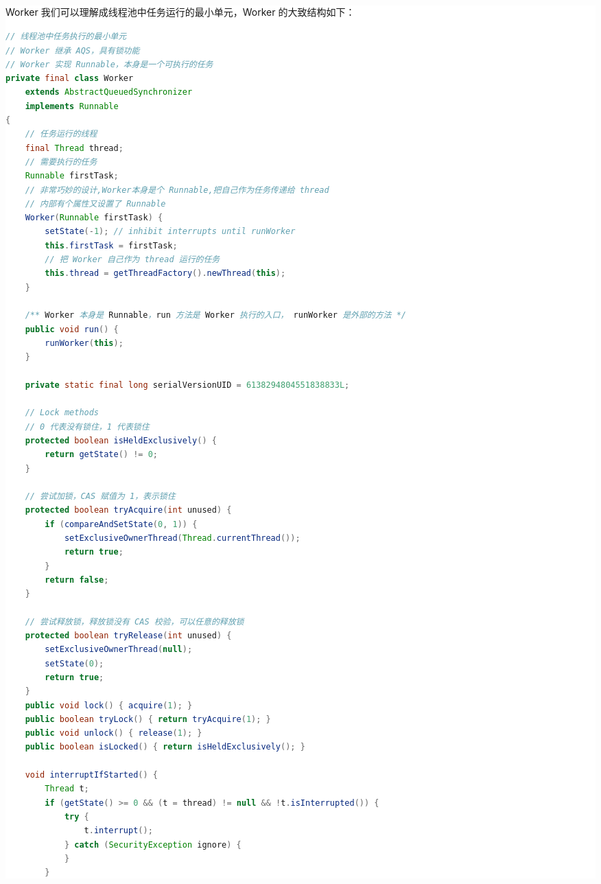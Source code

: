 Worker 我们可以理解成线程池中任务运行的最小单元，Worker 的大致结构如下：

```java
// 线程池中任务执行的最小单元
// Worker 继承 AQS，具有锁功能
// Worker 实现 Runnable，本身是一个可执行的任务
private final class Worker
	extends AbstractQueuedSynchronizer
	implements Runnable
{
	// 任务运行的线程
    final Thread thread;
    // 需要执行的任务
    Runnable firstTask;
    // 非常巧妙的设计,Worker本身是个 Runnable,把自己作为任务传递给 thread
    // 内部有个属性又设置了 Runnable
    Worker(Runnable firstTask) {
    	setState(-1); // inhibit interrupts until runWorker
    	this.firstTask = firstTask;
    	// 把 Worker 自己作为 thread 运行的任务
    	this.thread = getThreadFactory().newThread(this);
	}
    
    /** Worker 本身是 Runnable，run 方法是 Worker 执行的入口， runWorker 是外部的方法 */
    public void run() {
        runWorker(this);
    }
    
    private static final long serialVersionUID = 6138294804551838833L;
    
    // Lock methods
    // 0 代表没有锁住，1 代表锁住
    protected boolean isHeldExclusively() {
    	return getState() != 0;
    }
    
    // 尝试加锁，CAS 赋值为 1，表示锁住
    protected boolean tryAcquire(int unused) {
    	if (compareAndSetState(0, 1)) {
    		setExclusiveOwnerThread(Thread.currentThread());
    		return true;
    	}
    	return false;
    }
    
    // 尝试释放锁，释放锁没有 CAS 校验，可以任意的释放锁
    protected boolean tryRelease(int unused) {
    	setExclusiveOwnerThread(null);
    	setState(0);
    	return true;
    }
    public void lock() { acquire(1); }
    public boolean tryLock() { return tryAcquire(1); }
    public void unlock() { release(1); }
    public boolean isLocked() { return isHeldExclusively(); }
    
    void interruptIfStarted() {
        Thread t;
        if (getState() >= 0 && (t = thread) != null && !t.isInterrupted()) {
            try {
            	t.interrupt();
            } catch (SecurityException ignore) {
            }
        }
```